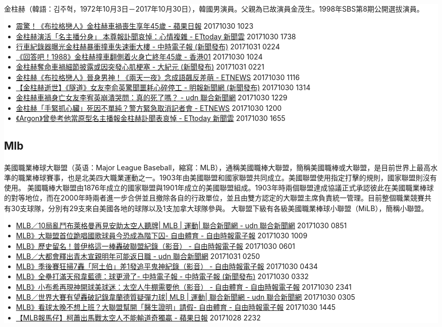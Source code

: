 金柱赫（韓語：김주혁，1972年10月3日－2017年10月30日），韓國男演員。父親為已故演員金茂生。1998年SBS第8期公開選拔演員。
- [震驚！《布拉格戀人》金柱赫車禍喪生享年45歲 - 蘋果日報](http://www.appledaily.com.tw/realtimenews/article/entertainment/20171030/1231810 "震驚！《布拉格戀人》金柱赫車禍喪生享年45歲 - 蘋果日報") 20171030 1023
- [金柱赫演活「名主播分身」 本尊報訃聞哀悼：心情複雜 - ETtoday 新聞雲](https://star.ettoday.net/news/1042046?t=%E9%87%91%E6%9F%B1%E8%B5%AB%E6%BC%94%E6%B4%BB%E3%80%8C%E5%90%8D%E4%B8%BB%E6%92%AD%E5%88%86%E8%BA%AB%E3%80%8D%E3%80%80%E6%9C%AC%E5%B0%8A%E5%A0%B1%E8%A8%83%E8%81%9E%E5%93%80%E6%82%BC%EF%BC%9A%E5%BF%83%E6%83%85%E8%A4%87%E9%9B%9C "金柱赫演活「名主播分身」 本尊報訃聞哀悼：心情複雜 - ETtoday 新聞雲") 20171030 1738
- [行車紀錄器曝光金柱赫暴衝撞車失速衝大樓 - 中時電子報 (新聞發布)](http://www.chinatimes.com/realtimenews/20171031002048-260404 "行車紀錄器曝光金柱赫暴衝撞車失速衝大樓 - 中時電子報 (新聞發布)") 20171031 0224
- [《回答吧！1988》金柱赫撞車翻側着火身亡終年45歲 - 香港01](https://www.hk01.com/%E9%9F%93%E8%BF%B7/129521/-%E5%9B%9E%E7%AD%94%E5%90%A7-1988-%E9%87%91%E6%9F%B1%E8%B5%AB%E6%92%9E%E8%BB%8A%E7%BF%BB%E5%81%B4%E7%9D%80%E7%81%AB%E8%BA%AB%E4%BA%A1-%E7%B5%82%E5%B9%B445%E6%AD%B2 "《回答吧！1988》金柱赫撞車翻側着火身亡終年45歲 - 香港01") 20171030 1024
- [金柱赫奪命車禍細節披露或因突發心肌梗塞 - 大紀元 (新聞發布)](http://www.epochtimes.com/b5/17/10/30/n9787159.htm "金柱赫奪命車禍細節披露或因突發心肌梗塞 - 大紀元 (新聞發布)") 20171031 0221
- [金柱赫《布拉格戀人》晉身男神！《兩天一夜》念成語飆反差萌 - ETNEWS](https://star.ettoday.net/news/1041954?t=%E9%87%91%E6%9F%B1%E8%B5%AB%E3%80%8A%E5%B8%83%E6%8B%89%E6%A0%BC%E6%88%80%E4%BA%BA%E3%80%8B%E6%99%89%E8%BA%AB%E7%94%B7%E7%A5%9E%EF%BC%81%E3%80%8A%E5%85%A9%E5%A4%A9%E4%B8%80%E5%A4%9C%E3%80%8B%E5%BF%B5%E6%88%90%E8%AA%9E%E9%A3%86%E5%8F%8D%E5%B7%AE%E8%90%8C "金柱赫《布拉格戀人》晉身男神！《兩天一夜》念成語飆反差萌 - ETNEWS") 20171030 1116
- [【金柱赫逝世】《隧道》女友李俞英驚聞噩耗心碎停工 - 明報新聞網 (新聞發布)](https://news.mingpao.com/ins/instantnews/web_tc/article/20171030/s00007/1509368254817 "【金柱赫逝世】《隧道》女友李俞英驚聞噩耗心碎停工 - 明報新聞網 (新聞發布)") 20171030 1314
- [金柱赫車禍身亡女友李宥英崩潰哭問：真的死了嗎？ - udn 聯合新聞網](https://stars.udn.com/star/story/10091/2787551 "金柱赫車禍身亡女友李宥英崩潰哭問：真的死了嗎？ - udn 聯合新聞網") 20171030 1229
- [金柱赫「手緊抓心臟」死因不單純？警方緊急取消記者會 - ETNEWS](https://star.ettoday.net/news/1041996?t=%E9%87%91%E6%9F%B1%E8%B5%AB%E3%80%8C%E6%89%8B%E7%B7%8A%E6%8A%93%E5%BF%83%E8%87%9F%E3%80%8D%E6%AD%BB%E5%9B%A0%E4%B8%8D%E5%96%AE%E7%B4%94%EF%BC%9F%E8%AD%A6%E6%96%B9%E7%B7%8A%E6%80%A5%E5%8F%96%E6%B6%88%E8%A8%98%E8%80%85%E6%9C%83 "金柱赫「手緊抓心臟」死因不單純？警方緊急取消記者會 - ETNEWS") 20171030 1200
- [《Argon》曾參考他當原型名主播報金柱赫訃聞表哀悼 - ETtoday 新聞雲](https://star.ettoday.net/news/1042046?t=%E3%80%8AArgon%E3%80%8B%E6%9B%BE%E5%8F%83%E8%80%83%E4%BB%96%E7%95%B6%E5%8E%9F%E5%9E%8B%E3%80%80%E5%90%8D%E4%B8%BB%E6%92%AD%E5%A0%B1%E9%87%91%E6%9F%B1%E8%B5%AB%E8%A8%83%E8%81%9E%E8%A1%A8%E5%93%80%E6%82%BC "《Argon》曾參考他當原型名主播報金柱赫訃聞表哀悼 - ETtoday 新聞雲") 20171030 1655

## Mlb

美國職業棒球大聯盟（英语：Major League Baseball，縮寫：MLB），通稱美國職棒大聯盟，簡稱美國職棒或大聯盟，是目前世界上最高水準的職業棒球賽事，也是北美四大職業運動之一。1903年由美國聯盟和國家聯盟共同成立。美國聯盟使用指定打擊的規則，國家聯盟則沒有使用。
美國職棒大聯盟由1876年成立的國家聯盟與1901年成立的美國聯盟組成。1903年時兩個聯盟達成協議正式承認彼此在美國職業棒球的對等地位，而在2000年時兩者進一步合併並且撤除各自的行政單位，並且由雙方認定的大聯盟主席負責統一管理。目前整個職業競賽共有30支球隊，分別有29支來自美國各地的球隊以及1支加拿大球隊參與。
大聯盟下級有各級美國職業棒球小聯盟（MiLB），簡稱小聯盟。
- [MLB／10局亂鬥布萊格曼再見安助太空人聽牌| MLB | 運動| 聯合新聞網 - udn 聯合新聞網](https://udn.com/news/story/6999/2786885 "MLB／10局亂鬥布萊格曼再見安助太空人聽牌| MLB | 運動| 聯合新聞網 - udn 聯合新聞網") 20171030 0851
- [MLB》大聯盟首位跪唱國歌球員今恐成為階下囚- 自由體育 - 自由時報電子報](http://sports.ltn.com.tw/news/breakingnews/2238037 "MLB》大聯盟首位跪唱國歌球員今恐成為階下囚- 自由體育 - 自由時報電子報") 20171030 1009
- [MLB》歷史留名！普伊格這一棒轟破聯盟紀錄（影音） - 自由時報電子報](http://sports.ltn.com.tw/news/breakingnews/2237778 "MLB》歷史留名！普伊格這一棒轟破聯盟紀錄（影音） - 自由時報電子報") 20171030 0601
- [MLB／大都會釋出青木宣親明年可能返日職 - udn 聯合新聞網](https://udn.com/news/story/6999/2788347 "MLB／大都會釋出青木宣親明年可能返日職 - udn 聯合新聞網") 20171031 0250
- [MLB》季後賽狂掃7轟「阿土伯」差1發追平鬼神紀錄（影音） - 自由時報電子報](http://sports.ltn.com.tw/news/breakingnews/2237691 "MLB》季後賽狂掃7轟「阿土伯」差1發追平鬼神紀錄（影音） - 自由時報電子報") 20171030 0434
- [MLB》全壘打滿天飛韋藍德：球更滑了- 中時電子報 - 中時電子報 (新聞發布)](http://www.chinatimes.com/realtimenews/20171030002186-260403 "MLB》全壘打滿天飛韋藍德：球更滑了- 中時電子報 - 中時電子報 (新聞發布)") 20171030 0332
- [MLB》小布希再現神開球美球迷：太空人牛棚需要他（影音） - 自由體育 - 自由時報電子報](http://sports.ltn.com.tw/news/breakingnews/2238403 "MLB》小布希再現神開球美球迷：太空人牛棚需要他（影音） - 自由體育 - 自由時報電子報") 20171030 2341
- [MLB／世界大賽有望轟破記錄韋蘭德質疑彈力球| MLB | 運動| 聯合新聞網 - udn 聯合新聞網](https://udn.com/news/story/6999/2786460 "MLB／世界大賽有望轟破記錄韋蘭德質疑彈力球| MLB | 運動| 聯合新聞網 - udn 聯合新聞網") 20171030 0305
- [MLB》看球太晚不想上班？大聯盟幫開「醫生證明」請假- 自由體育 - 自由時報電子報](http://sports.ltn.com.tw/news/breakingnews/2238316 "MLB》看球太晚不想上班？大聯盟幫開「醫生證明」請假- 自由體育 - 自由時報電子報") 20171030 1445
- [【MLB報馬仔】柯蕭出馬戰太空人不能輸道奇獨贏 - 蘋果日報](http://www.appledaily.com.tw/realtimenews/article/new/20171029/1230811/ "【MLB報馬仔】柯蕭出馬戰太空人不能輸道奇獨贏 - 蘋果日報") 20171028 2232
